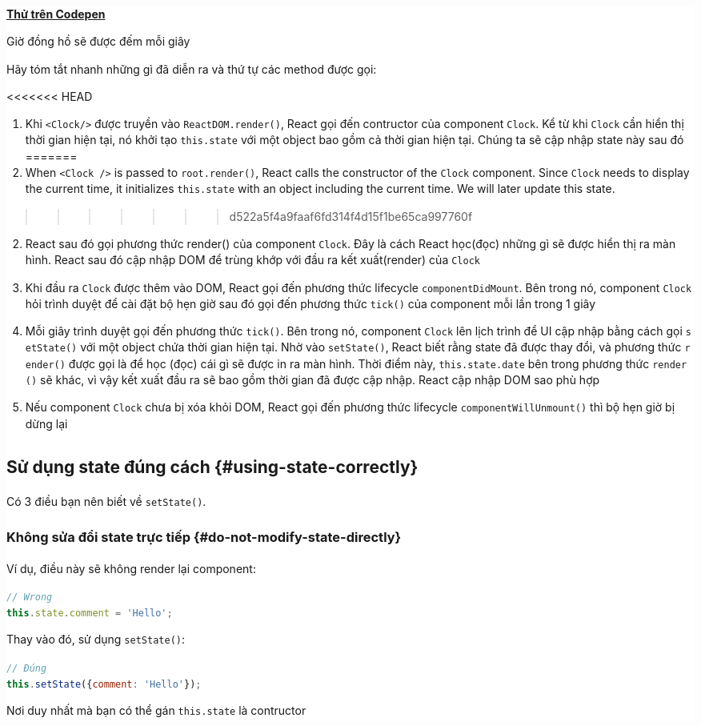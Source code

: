 ```js{18-22}
```

[**Thử trên Codepen**](https://codepen.io/gaearon/pen/amqdNA?editors=0010)

Giờ đồng hồ sẽ được đếm mỗi giây

Hãy tóm tắt nhanh những gì đã diễn ra và thứ tự các method được gọi:

<<<<<<< HEAD
1) Khi `<Clock/>` được truyền vào `ReactDOM.render()`, React gọi đến contructor của component `Clock`. Kể từ khi `Clock` cần hiển thị thời gian hiện tại, nó khởi tạo `this.state` với một object bao gồm cả thời gian hiện tại. Chúng ta sẽ cập nhập state này sau đó
=======
1) When `<Clock />` is passed to `root.render()`, React calls the constructor of the `Clock` component. Since `Clock` needs to display the current time, it initializes `this.state` with an object including the current time. We will later update this state.
>>>>>>> d522a5f4a9faaf6fd314f4d15f1be65ca997760f

2) React sau đó gọi phương thức render() của component `Clock`. Đây là cách React học(đọc) những gì sẽ được hiển thị ra màn hình. React sau đó cập nhập DOM để trùng khớp với đầu ra kết xuất(render) của `Clock`

3) Khi đầu ra `Clock` được thêm vào DOM, React gọi đến phương thức lifecycle `componentDidMount`. Bên trong nó, component `Clock` hỏi trình duyệt để cài đặt bộ hẹn giờ sau đó gọi đến phương thức `tick()` của component mỗi lần trong 1 giây

4) Mỗi giây trình duyệt gọi đến phương thức `tick()`. Bên trong nó, component `Clock` lên lịch trình để UI cập nhập bằng cách gọi `setState()` với một object chứa thời gian hiện tại. Nhờ vào `setState()`, React biết rằng state đã được thay đổi, và phương thức `render()` được gọi là để học (đọc) cái gì sẽ được in ra màn hình. Thời điểm này, `this.state.date` bên trong phương thức `render()` sẽ khác, vì vậy kết xuất đầu ra sẽ bao gồm thời gian đã được cập nhập. React cập nhập DOM sao phù hợp

5) Nếu component `Clock` chưa bị xóa khỏi DOM, React gọi đến phương thức lifecycle `componentWillUnmount()` thì bộ hẹn giờ bị dừng lại

## Sử dụng state đúng cách {#using-state-correctly}

Có 3 điều bạn nên biết về `setState()`.

### Không sửa đổi state trực tiếp {#do-not-modify-state-directly}

Ví dụ, điều này sẽ không render lại component:

```js
// Wrong
this.state.comment = 'Hello';
```

Thay vào đó, sử dụng `setState()`:

```js
// Đúng
this.setState({comment: 'Hello'});
```

Nơi duy nhất mà bạn có thể gán `this.state` là contructor
